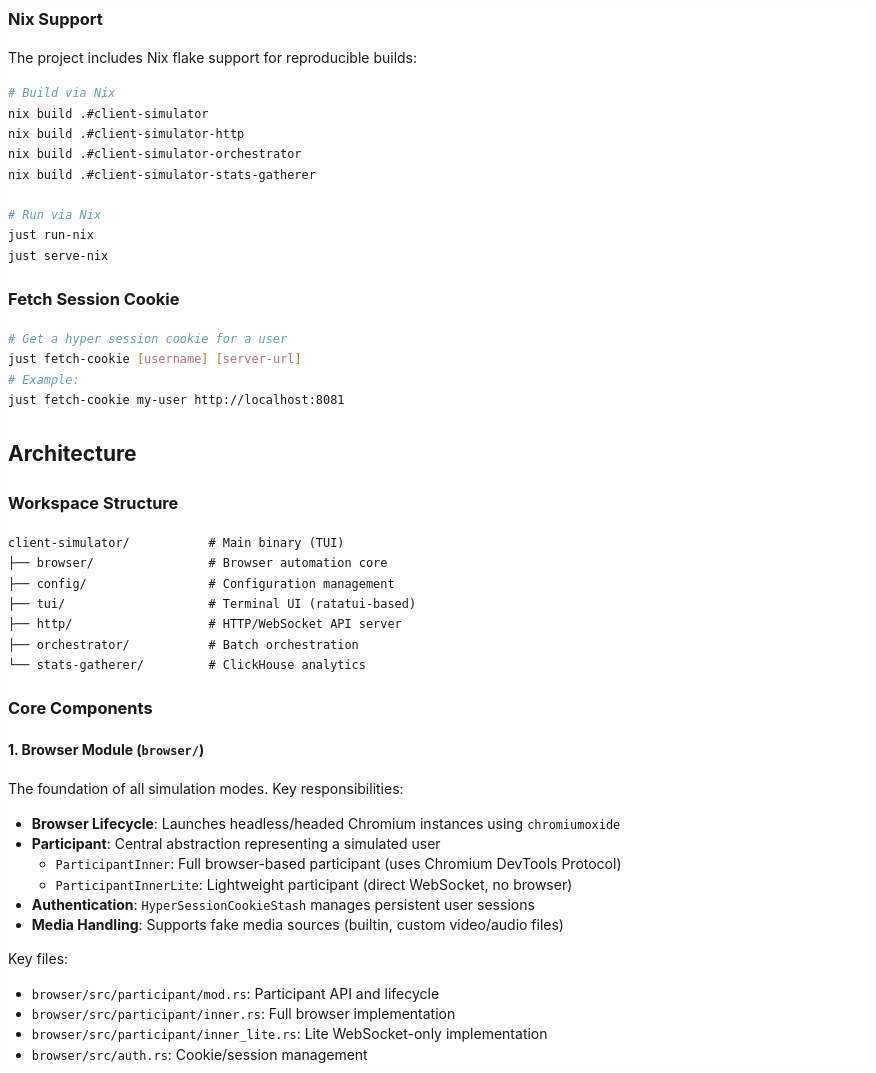 ### Nix Support

The project includes Nix flake support for reproducible builds:

```bash
# Build via Nix
nix build .#client-simulator
nix build .#client-simulator-http
nix build .#client-simulator-orchestrator
nix build .#client-simulator-stats-gatherer

# Run via Nix
just run-nix
just serve-nix
```

### Fetch Session Cookie

```bash
# Get a hyper session cookie for a user
just fetch-cookie [username] [server-url]
# Example:
just fetch-cookie my-user http://localhost:8081
```

## Architecture

### Workspace Structure

```
client-simulator/           # Main binary (TUI)
├── browser/                # Browser automation core
├── config/                 # Configuration management
├── tui/                    # Terminal UI (ratatui-based)
├── http/                   # HTTP/WebSocket API server
├── orchestrator/           # Batch orchestration
└── stats-gatherer/         # ClickHouse analytics
```

### Core Components

#### 1. Browser Module (`browser/`)

The foundation of all simulation modes. Key responsibilities:

- **Browser Lifecycle**: Launches headless/headed Chromium instances using `chromiumoxide`
- **Participant**: Central abstraction representing a simulated user
  - `ParticipantInner`: Full browser-based participant (uses Chromium DevTools Protocol)
  - `ParticipantInnerLite`: Lightweight participant (direct WebSocket, no browser)
- **Authentication**: `HyperSessionCookieStash` manages persistent user sessions
- **Media Handling**: Supports fake media sources (builtin, custom video/audio files)

Key files:
- `browser/src/participant/mod.rs`: Participant API and lifecycle
- `browser/src/participant/inner.rs`: Full browser implementation
- `browser/src/participant/inner_lite.rs`: Lite WebSocket-only implementation
- `browser/src/auth.rs`: Cookie/session management
